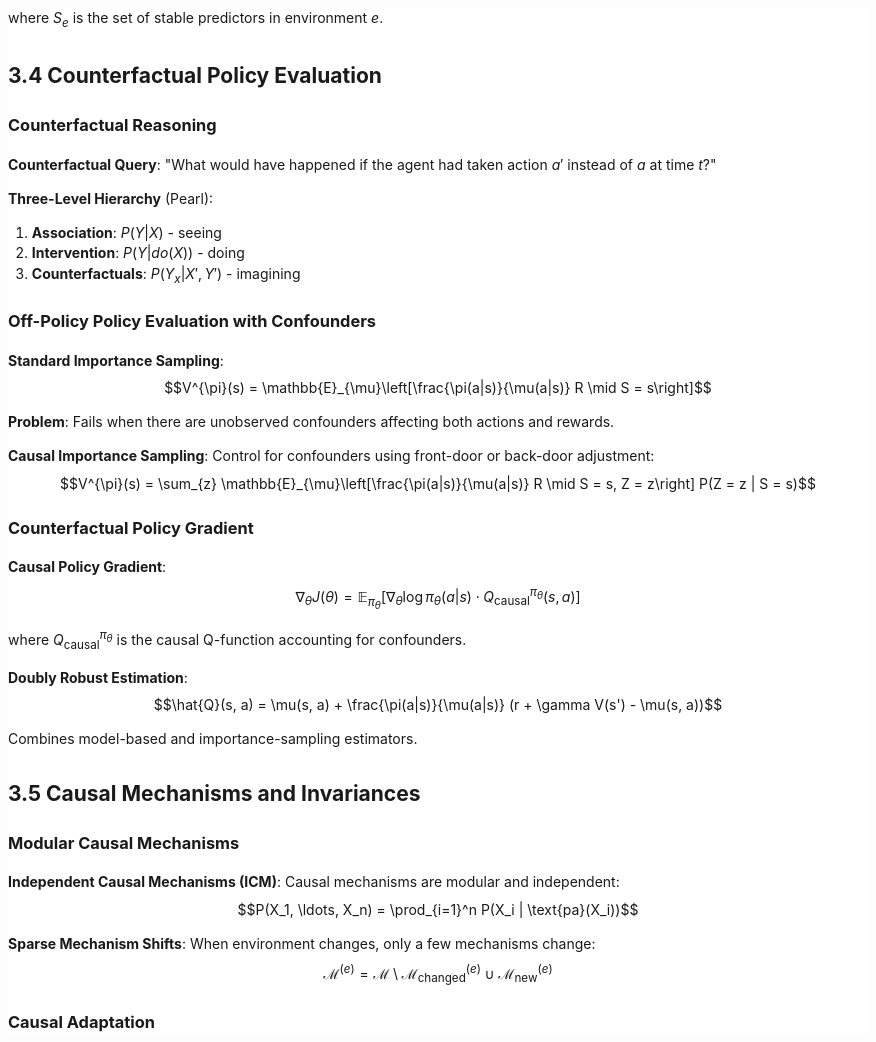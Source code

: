 where $S_e$ is the set of stable predictors in environment $e$.

## 3.4 Counterfactual Policy Evaluation

### Counterfactual Reasoning

**Counterfactual Query**: "What would have happened if the agent had taken action $a'$ instead of $a$ at time $t$?"

**Three-Level Hierarchy** (Pearl):
1. **Association**: $P(Y | X)$ - seeing
2. **Intervention**: $P(Y | do(X))$ - doing  
3. **Counterfactuals**: $P(Y_x | X', Y')$ - imagining

### Off-Policy Policy Evaluation with Confounders

**Standard Importance Sampling**:
$$V^{\pi}(s) = \mathbb{E}_{\mu}\left[\frac{\pi(a|s)}{\mu(a|s)} R \mid S = s\right]$$

**Problem**: Fails when there are unobserved confounders affecting both actions and rewards.

**Causal Importance Sampling**:
Control for confounders using front-door or back-door adjustment:
$$V^{\pi}(s) = \sum_{z} \mathbb{E}_{\mu}\left[\frac{\pi(a|s)}{\mu(a|s)} R \mid S = s, Z = z\right] P(Z = z | S = s)$$

### Counterfactual Policy Gradient

**Causal Policy Gradient**:
$$\nabla_\theta J(\theta) = \mathbb{E}_{\pi_\theta}\left[\nabla_\theta \log \pi_\theta(a|s) \cdot Q^{\pi_\theta}_{\text{causal}}(s, a)\right]$$

where $Q^{\pi_\theta}_{\text{causal}}$ is the causal Q-function accounting for confounders.

**Doubly Robust Estimation**:
$$\hat{Q}(s, a) = \mu(s, a) + \frac{\pi(a|s)}{\mu(a|s)} (r + \gamma V(s') - \mu(s, a))$$

Combines model-based and importance-sampling estimators.

## 3.5 Causal Mechanisms and Invariances

### Modular Causal Mechanisms

**Independent Causal Mechanisms (ICM)**:
Causal mechanisms are modular and independent:
$$P(X_1, \ldots, X_n) = \prod_{i=1}^n P(X_i | \text{pa}(X_i))$$

**Sparse Mechanism Shifts**:
When environment changes, only a few mechanisms change:
$$\mathcal{M}^{(e)} = \mathcal{M} \setminus \mathcal{M}_{\text{changed}}^{(e)} \cup \mathcal{M}_{\text{new}}^{(e)}$$

### Causal Adaptation
